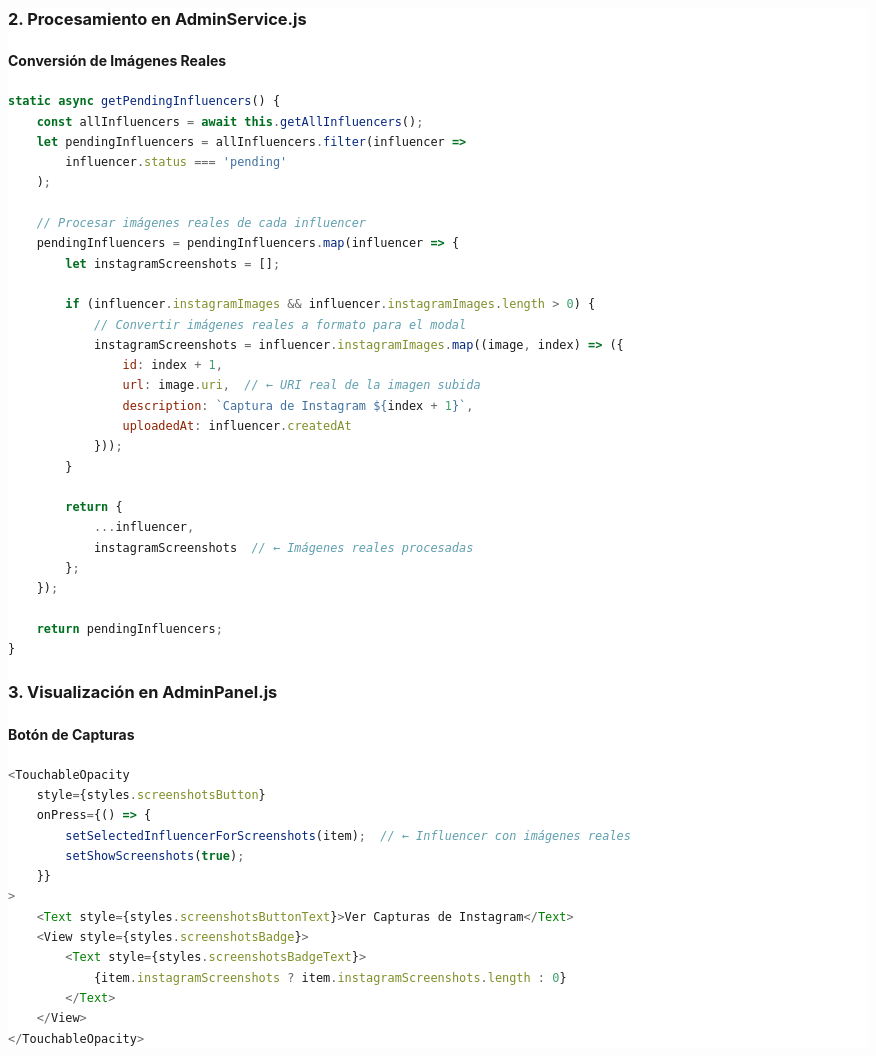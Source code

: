 ```javascript
```

### 2. **Procesamiento en AdminService.js**

#### Conversión de Imágenes Reales
```javascript
static async getPendingInfluencers() {
    const allInfluencers = await this.getAllInfluencers();
    let pendingInfluencers = allInfluencers.filter(influencer => 
        influencer.status === 'pending'
    );
    
    // Procesar imágenes reales de cada influencer
    pendingInfluencers = pendingInfluencers.map(influencer => {
        let instagramScreenshots = [];
        
        if (influencer.instagramImages && influencer.instagramImages.length > 0) {
            // Convertir imágenes reales a formato para el modal
            instagramScreenshots = influencer.instagramImages.map((image, index) => ({
                id: index + 1,
                url: image.uri,  // ← URI real de la imagen subida
                description: `Captura de Instagram ${index + 1}`,
                uploadedAt: influencer.createdAt
            }));
        }
        
        return {
            ...influencer,
            instagramScreenshots  // ← Imágenes reales procesadas
        };
    });
    
    return pendingInfluencers;
}
```

### 3. **Visualización en AdminPanel.js**

#### Botón de Capturas
```javascript
<TouchableOpacity
    style={styles.screenshotsButton}
    onPress={() => {
        setSelectedInfluencerForScreenshots(item);  // ← Influencer con imágenes reales
        setShowScreenshots(true);
    }}
>
    <Text style={styles.screenshotsButtonText}>Ver Capturas de Instagram</Text>
    <View style={styles.screenshotsBadge}>
        <Text style={styles.screenshotsBadgeText}>
            {item.instagramScreenshots ? item.instagramScreenshots.length : 0}
        </Text>
    </View>
</TouchableOpacity>
```
